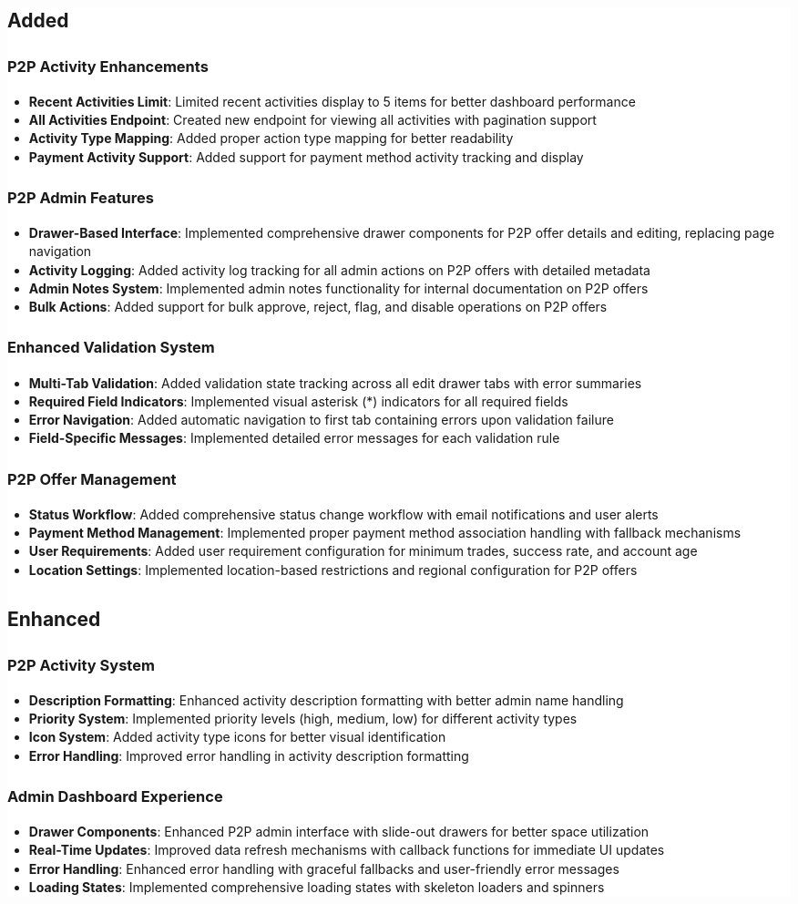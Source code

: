 ## Added

### P2P Activity Enhancements
- **Recent Activities Limit**: Limited recent activities display to 5 items for better dashboard performance
- **All Activities Endpoint**: Created new endpoint for viewing all activities with pagination support
- **Activity Type Mapping**: Added proper action type mapping for better readability
- **Payment Activity Support**: Added support for payment method activity tracking and display

### P2P Admin Features
- **Drawer-Based Interface**: Implemented comprehensive drawer components for P2P offer details and editing, replacing page navigation
- **Activity Logging**: Added activity log tracking for all admin actions on P2P offers with detailed metadata
- **Admin Notes System**: Implemented admin notes functionality for internal documentation on P2P offers
- **Bulk Actions**: Added support for bulk approve, reject, flag, and disable operations on P2P offers

### Enhanced Validation System
- **Multi-Tab Validation**: Added validation state tracking across all edit drawer tabs with error summaries
- **Required Field Indicators**: Implemented visual asterisk (*) indicators for all required fields
- **Error Navigation**: Added automatic navigation to first tab containing errors upon validation failure
- **Field-Specific Messages**: Implemented detailed error messages for each validation rule

### P2P Offer Management
- **Status Workflow**: Added comprehensive status change workflow with email notifications and user alerts
- **Payment Method Management**: Implemented proper payment method association handling with fallback mechanisms
- **User Requirements**: Added user requirement configuration for minimum trades, success rate, and account age
- **Location Settings**: Implemented location-based restrictions and regional configuration for P2P offers

## Enhanced

### P2P Activity System
- **Description Formatting**: Enhanced activity description formatting with better admin name handling
- **Priority System**: Implemented priority levels (high, medium, low) for different activity types
- **Icon System**: Added activity type icons for better visual identification
- **Error Handling**: Improved error handling in activity description formatting

### Admin Dashboard Experience
- **Drawer Components**: Enhanced P2P admin interface with slide-out drawers for better space utilization
- **Real-Time Updates**: Improved data refresh mechanisms with callback functions for immediate UI updates
- **Error Handling**: Enhanced error handling with graceful fallbacks and user-friendly error messages
- **Loading States**: Implemented comprehensive loading states with skeleton loaders and spinners
